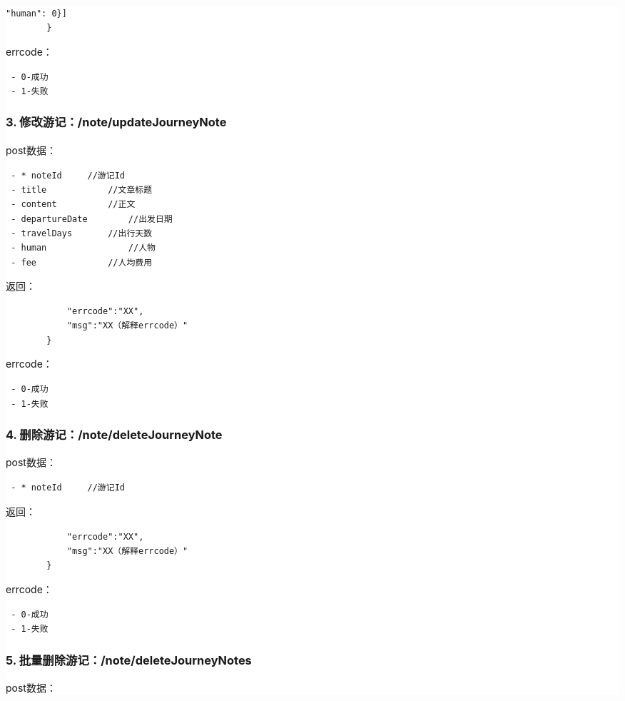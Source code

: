 ```		{
"human": 0}]
		}
```

errcode：　　

	 - 0-成功	
	 - 1-失败


### 3. 修改游记：/note/updateJourneyNote

post数据：

	 - * noteId		//游记Id
	 - title			//文章标题  
	 - content			//正文
	 - departureDate		//出发日期
	 - travelDays		//出行天数
	 - human				//人物
	 - fee				//人均费用
		 
返回：
```		{
			"errcode":"XX",
			"msg":"XX（解释errcode）"
		}
```

errcode：　　

	 - 0-成功	
	 - 1-失败


### 4. 删除游记：/note/deleteJourneyNote

post数据：

	 - * noteId		//游记Id

返回：
```		{
			"errcode":"XX",
			"msg":"XX（解释errcode）"
		}
```

errcode：　　

	 - 0-成功	
	 - 1-失败


### 5. 批量删除游记：/note/deleteJourneyNotes

post数据：

